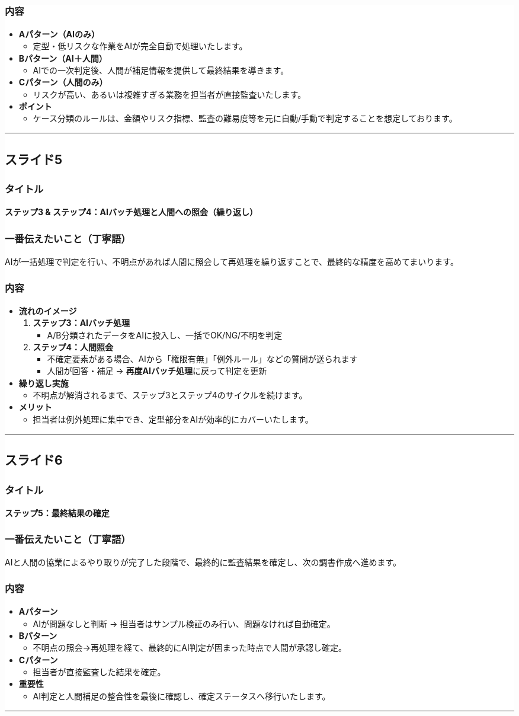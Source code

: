 ### 内容
- **Aパターン（AIのみ）**  
  - 定型・低リスクな作業をAIが完全自動で処理いたします。  
- **Bパターン（AI＋人間）**  
  - AIでの一次判定後、人間が補足情報を提供して最終結果を導きます。  
- **Cパターン（人間のみ）**  
  - リスクが高い、あるいは複雑すぎる業務を担当者が直接監査いたします。  
- **ポイント**  
  - ケース分類のルールは、金額やリスク指標、監査の難易度等を元に自動/手動で判定することを想定しております。  

---

## スライド5

### タイトル
**ステップ3 & ステップ4：AIバッチ処理と人間への照会（繰り返し）**

### 一番伝えたいこと（丁寧語）
AIが一括処理で判定を行い、不明点があれば人間に照会して再処理を繰り返すことで、最終的な精度を高めてまいります。

### 内容
- **流れのイメージ**  
  1. **ステップ3：AIバッチ処理**  
     - A/B分類されたデータをAIに投入し、一括でOK/NG/不明を判定  
  2. **ステップ4：人間照会**  
     - 不確定要素がある場合、AIから「権限有無」「例外ルール」などの質問が送られます  
     - 人間が回答・補足 → **再度AIバッチ処理**に戻って判定を更新  
- **繰り返し実施**  
  - 不明点が解消されるまで、ステップ3とステップ4のサイクルを続けます。  
- **メリット**  
  - 担当者は例外処理に集中でき、定型部分をAIが効率的にカバーいたします。  

---

## スライド6

### タイトル
**ステップ5：最終結果の確定**

### 一番伝えたいこと（丁寧語）
AIと人間の協業によるやり取りが完了した段階で、最終的に監査結果を確定し、次の調書作成へ進めます。

### 内容
- **Aパターン**  
  - AIが問題なしと判断 → 担当者はサンプル検証のみ行い、問題なければ自動確定。  
- **Bパターン**  
  - 不明点の照会→再処理を経て、最終的にAI判定が固まった時点で人間が承認し確定。  
- **Cパターン**  
  - 担当者が直接監査した結果を確定。  
- **重要性**  
  - AI判定と人間補足の整合性を最後に確認し、確定ステータスへ移行いたします。  

---